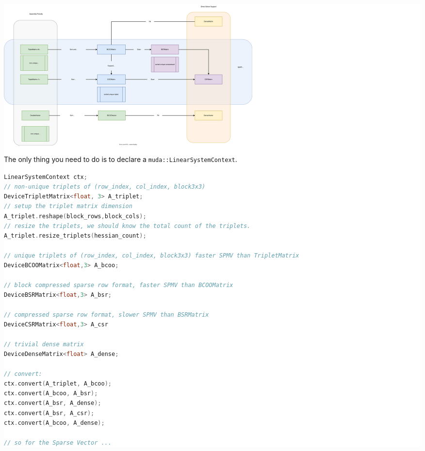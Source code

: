 <img src="./img/linear_system.drawio.svg" style="zoom:50%;" />

The only thing you need to do is to declare a `muda::LinearSystemContext`.

```cpp
LinearSystemContext ctx;
// non-unique triplets of (row_index, col_index, block3x3)
DeviceTripletMatrix<float, 3> A_triplet;
// setup the triplet matrix dimension
A_triplet.reshape(block_rows,block_cols);
// resize the triplets, we should know the total count of the triplets.
A_triplet.resize_triplets(hessian_count); 

// unique triplets of (row_index, col_index, block3x3) faster SPMV than TripletMatrix
DeviceBCOOMatrix<float,3> A_bcoo; 

// block compressed sparse row format, faster SPMV than BCOOMatrix
DeviceBSRMatrix<float,3> A_bsr; 

// compressed sparse row format, slower SPMV than BSRMatrix
DeviceCSRMatrix<float,3> A_csr

// trivial dense matrix 
DeviceDenseMatrix<float> A_dense; 

// convert:
ctx.convert(A_triplet, A_bcoo);
ctx.convert(A_bcoo, A_bsr);
ctx.convert(A_bsr, A_dense);
ctx.convert(A_bsr, A_csr);
ctx.convert(A_bcoo, A_dense);

// so for the Sparse Vector ...
```
